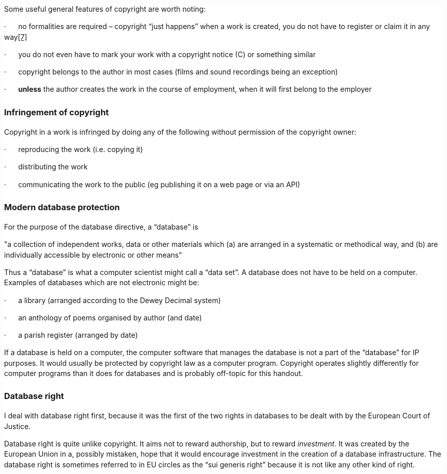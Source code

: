 Some useful general features of copyright are worth noting:

·      no formalities are required – copyright “just happens” when a
work is created, you do not have to register or claim it in any
way[[7]](#_ftn7)

·      you do not even have to mark your work with a copyright notice
(C) or something similar

·      copyright belongs to the author in most cases (films and sound
recordings being an exception)

·      **unless** the author creates the work in the course of
employment, when it will first belong to the employer

### Infringement of copyright

Copyright in a work is infringed by doing any of the following without
permission of the copyright owner:

·      reproducing the work (i.e. copying it)

·      distributing the work

·      communicating the work to the public (eg publishing it on a web
page or via an API)

### Modern database protection

For the purpose of the database directive, a “database” is

"a collection of independent works, data or other materials which (a)
are arranged in a systematic or methodical way, and (b) are individually
accessible by electronic or other means"

Thus a “database” is what a computer scientist might call a “data set”.
A database does not have to be held on a computer. Examples of databases
which are not electronic might be:

·      a library (arranged according to the Dewey Decimal system)

·      an anthology of poems organised by author (and date)

·      a parish register (arranged by date)

If a database is held on a computer, the computer software that manages
the database is not a part of the “database” for IP purposes. It would
usually be protected by copyright law as a computer program. Copyright
operates slightly differently for computer programs than it does for
databases and is probably off-topic for this handout.

### Database right

I deal with database right first, because it was the first of the two
rights in databases to be dealt with by the European Court of Justice.

Database right is quite unlike copyright. It aims not to reward
authorship, but to reward *investment*. It was created by the European
Union in a, possibly mistaken, hope that it would encourage investment
in the creation of a database infrastructure. The database right is
sometimes referred to in EU circles as the “sui generis right” because
it is not like any other kind of right.
